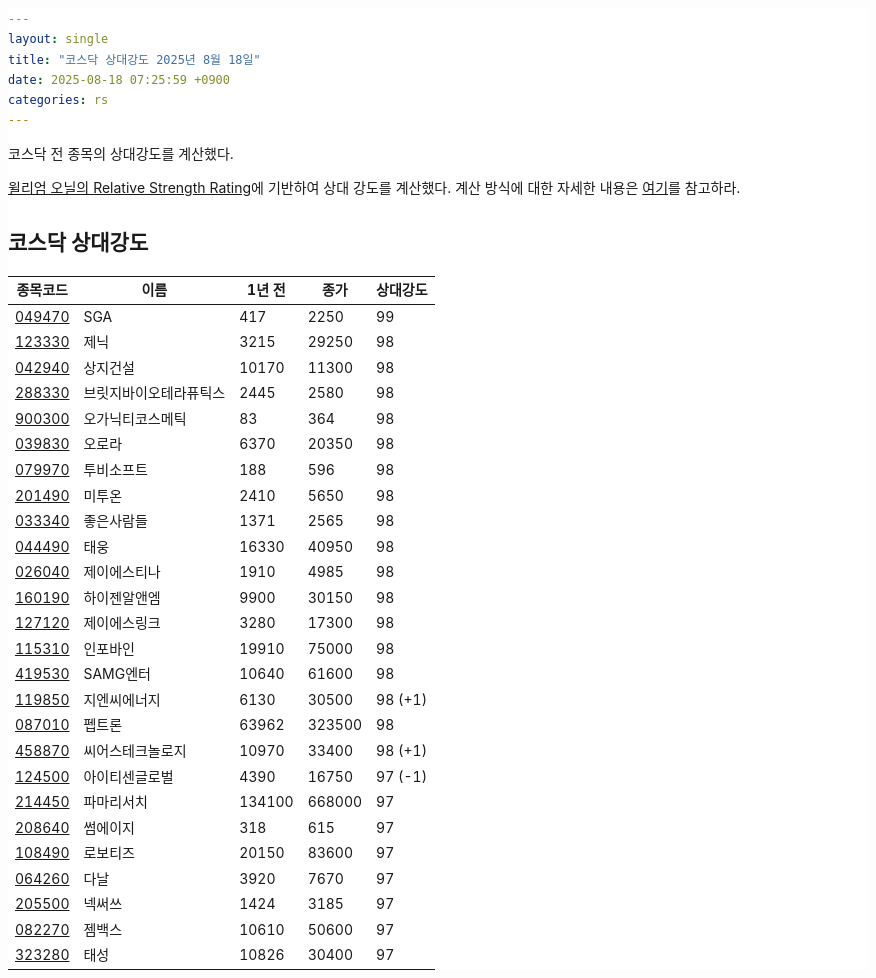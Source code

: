 ```yaml
---
layout: single
title: "코스닥 상대강도 2025년 8월 18일"
date: 2025-08-18 07:25:59 +0900
categories: rs
---
```

코스닥 전 종목의 상대강도를 계산했다.

[윌리엄 오닐의 Relative Strength Rating](https://www.williamoneil.com/proprietary-ratings-and-rankings/)에 기반하여 상대 강도를 계산했다.
계산 방식에 대한 자세한 내용은 [여기](https://dalinaum.github.io/investment/2024/08/26/how-i-calculated-relative-strength.html)를 참고하라.

## 코스닥 상대강도

|종목코드|이름|1년 전|종가|상대강도|
|------|---|-----|--|------|
|[049470](https://finance.daum.net/quotes/A049470)|SGA|417|2250|99 |
|[123330](https://finance.daum.net/quotes/A123330)|제닉|3215|29250|98 |
|[042940](https://finance.daum.net/quotes/A042940)|상지건설|10170|11300|98 |
|[288330](https://finance.daum.net/quotes/A288330)|브릿지바이오테라퓨틱스|2445|2580|98 |
|[900300](https://finance.daum.net/quotes/A900300)|오가닉티코스메틱|83|364|98 |
|[039830](https://finance.daum.net/quotes/A039830)|오로라|6370|20350|98 |
|[079970](https://finance.daum.net/quotes/A079970)|투비소프트|188|596|98 |
|[201490](https://finance.daum.net/quotes/A201490)|미투온|2410|5650|98 |
|[033340](https://finance.daum.net/quotes/A033340)|좋은사람들|1371|2565|98 |
|[044490](https://finance.daum.net/quotes/A044490)|태웅|16330|40950|98 |
|[026040](https://finance.daum.net/quotes/A026040)|제이에스티나|1910|4985|98 |
|[160190](https://finance.daum.net/quotes/A160190)|하이젠알앤엠|9900|30150|98 |
|[127120](https://finance.daum.net/quotes/A127120)|제이에스링크|3280|17300|98 |
|[115310](https://finance.daum.net/quotes/A115310)|인포바인|19910|75000|98 |
|[419530](https://finance.daum.net/quotes/A419530)|SAMG엔터|10640|61600|98 |
|[119850](https://finance.daum.net/quotes/A119850)|지엔씨에너지|6130|30500|98 (+1)|
|[087010](https://finance.daum.net/quotes/A087010)|펩트론|63962|323500|98 |
|[458870](https://finance.daum.net/quotes/A458870)|씨어스테크놀로지|10970|33400|98 (+1)|
|[124500](https://finance.daum.net/quotes/A124500)|아이티센글로벌|4390|16750|97 (-1)|
|[214450](https://finance.daum.net/quotes/A214450)|파마리서치|134100|668000|97 |
|[208640](https://finance.daum.net/quotes/A208640)|썸에이지|318|615|97 |
|[108490](https://finance.daum.net/quotes/A108490)|로보티즈|20150|83600|97 |
|[064260](https://finance.daum.net/quotes/A064260)|다날|3920|7670|97 |
|[205500](https://finance.daum.net/quotes/A205500)|넥써쓰|1424|3185|97 |
|[082270](https://finance.daum.net/quotes/A082270)|젬백스|10610|50600|97 |
|[323280](https://finance.daum.net/quotes/A323280)|태성|10826|30400|97 |